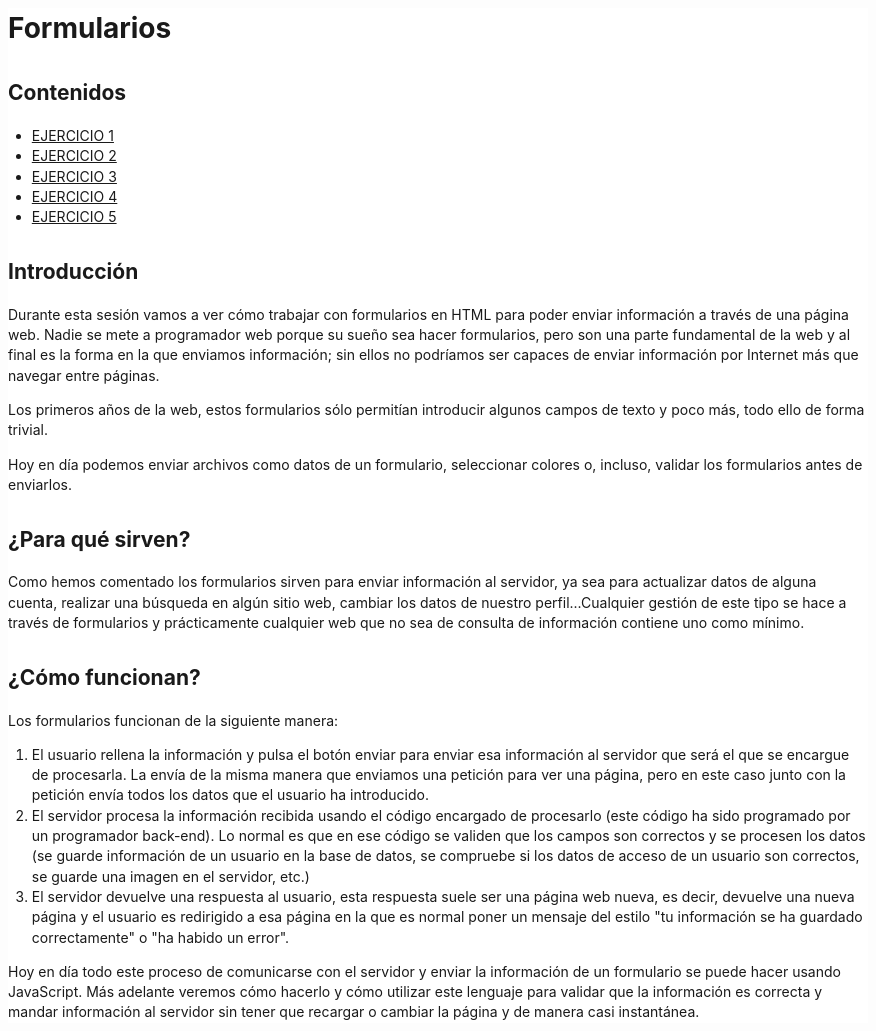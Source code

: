 # Formularios

## Contenidos



- [EJERCICIO 1](#ejercicio-1)
- [EJERCICIO 2](#ejercicio-2)
- [EJERCICIO 3](#ejercicio-3)
- [EJERCICIO 4](#ejercicio-4)
- [EJERCICIO 5](#ejercicio-5)



## Introducción

Durante esta sesión vamos a ver cómo trabajar con formularios en HTML para poder enviar información a través de una página web. Nadie se mete a programador web porque su sueño sea hacer formularios, pero son una parte fundamental de la web y al final es la forma en la que enviamos información; sin ellos no podríamos ser capaces de enviar información por Internet más que navegar entre páginas.

Los primeros años de la web, estos formularios sólo permitían introducir algunos campos de texto y poco más, todo ello de forma trivial.

Hoy en día podemos enviar archivos como datos de un formulario, seleccionar colores o, incluso, validar los formularios antes de enviarlos.

## ¿Para qué sirven?

Como hemos comentado los formularios sirven para enviar información al servidor, ya sea para actualizar datos de alguna cuenta, realizar una búsqueda en algún sitio web, cambiar los datos de nuestro perfil...Cualquier gestión de este tipo se hace a través de formularios y prácticamente cualquier web que no sea de consulta de información contiene uno como mínimo.

## ¿Cómo funcionan?

Los formularios funcionan de la siguiente manera:

1. El usuario rellena la información y pulsa el botón enviar para enviar esa información al servidor que será el que se encargue de procesarla. La envía de la misma manera que enviamos una petición para ver una página, pero en este caso junto con la petición envía todos los datos que el usuario ha introducido.
2. El servidor procesa la información recibida usando el código encargado de procesarlo (este código ha sido programado por un programador back-end). Lo normal es que en ese código se validen que los campos son correctos y se procesen los datos (se guarde información de un usuario en la base de datos, se compruebe si los datos de acceso de un usuario son correctos, se guarde una imagen en el servidor, etc.)
3. El servidor devuelve una respuesta al usuario, esta respuesta suele ser una página web nueva, es decir, devuelve una nueva página y el usuario es redirigido a esa página en la que es normal poner un mensaje del estilo "tu información se ha guardado correctamente" o "ha habido un error".

Hoy en día todo este proceso de comunicarse con el servidor y enviar la información de un formulario se puede hacer usando JavaScript. Más adelante veremos cómo hacerlo y cómo utilizar este lenguaje para validar que la información es correcta y mandar información al servidor sin tener que recargar o cambiar la página y de manera casi instantánea.
